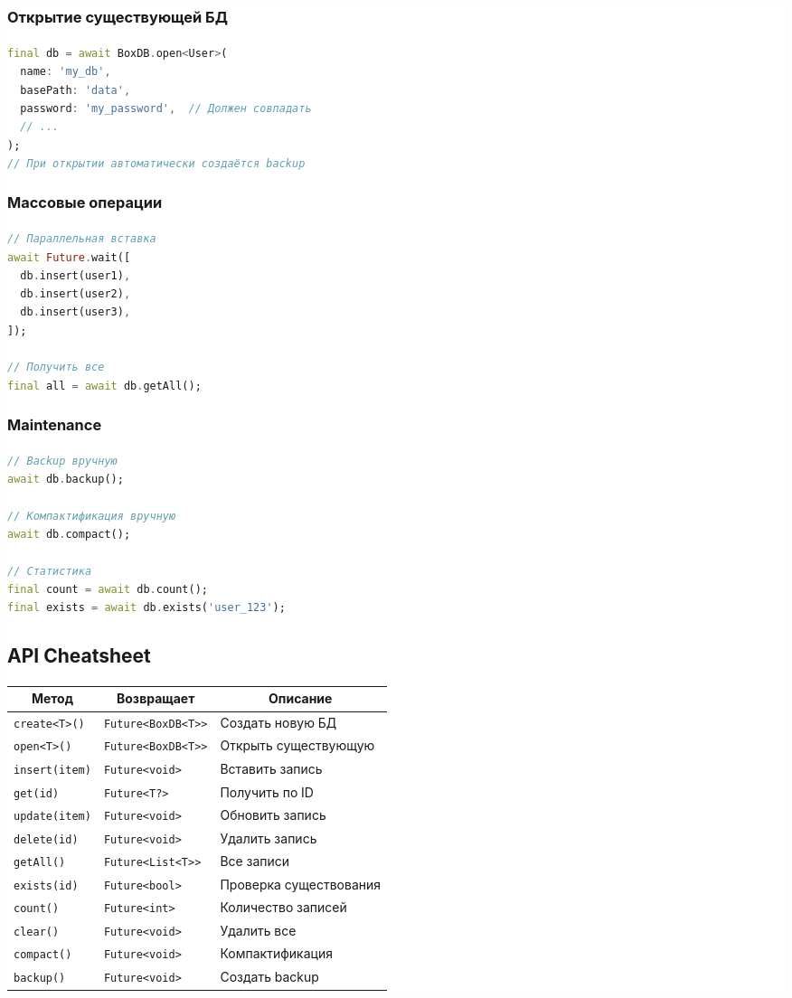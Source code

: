 ### Открытие существующей БД

```dart
final db = await BoxDB.open<User>(
  name: 'my_db',
  basePath: 'data',
  password: 'my_password',  // Должен совпадать
  // ...
);
// При открытии автоматически создаётся backup
```

### Массовые операции

```dart
// Параллельная вставка
await Future.wait([
  db.insert(user1),
  db.insert(user2),
  db.insert(user3),
]);

// Получить все
final all = await db.getAll();
```

### Maintenance

```dart
// Backup вручную
await db.backup();

// Компактификация вручную
await db.compact();

// Статистика
final count = await db.count();
final exists = await db.exists('user_123');
```

## API Cheatsheet

| Метод | Возвращает | Описание |
|-------|-----------|----------|
| `create<T>()` | `Future<BoxDB<T>>` | Создать новую БД |
| `open<T>()` | `Future<BoxDB<T>>` | Открыть существующую |
| `insert(item)` | `Future<void>` | Вставить запись |
| `get(id)` | `Future<T?>` | Получить по ID |
| `update(item)` | `Future<void>` | Обновить запись |
| `delete(id)` | `Future<void>` | Удалить запись |
| `getAll()` | `Future<List<T>>` | Все записи |
| `exists(id)` | `Future<bool>` | Проверка существования |
| `count()` | `Future<int>` | Количество записей |
| `clear()` | `Future<void>` | Удалить все |
| `compact()` | `Future<void>` | Компактификация |
| `backup()` | `Future<void>` | Создать backup |